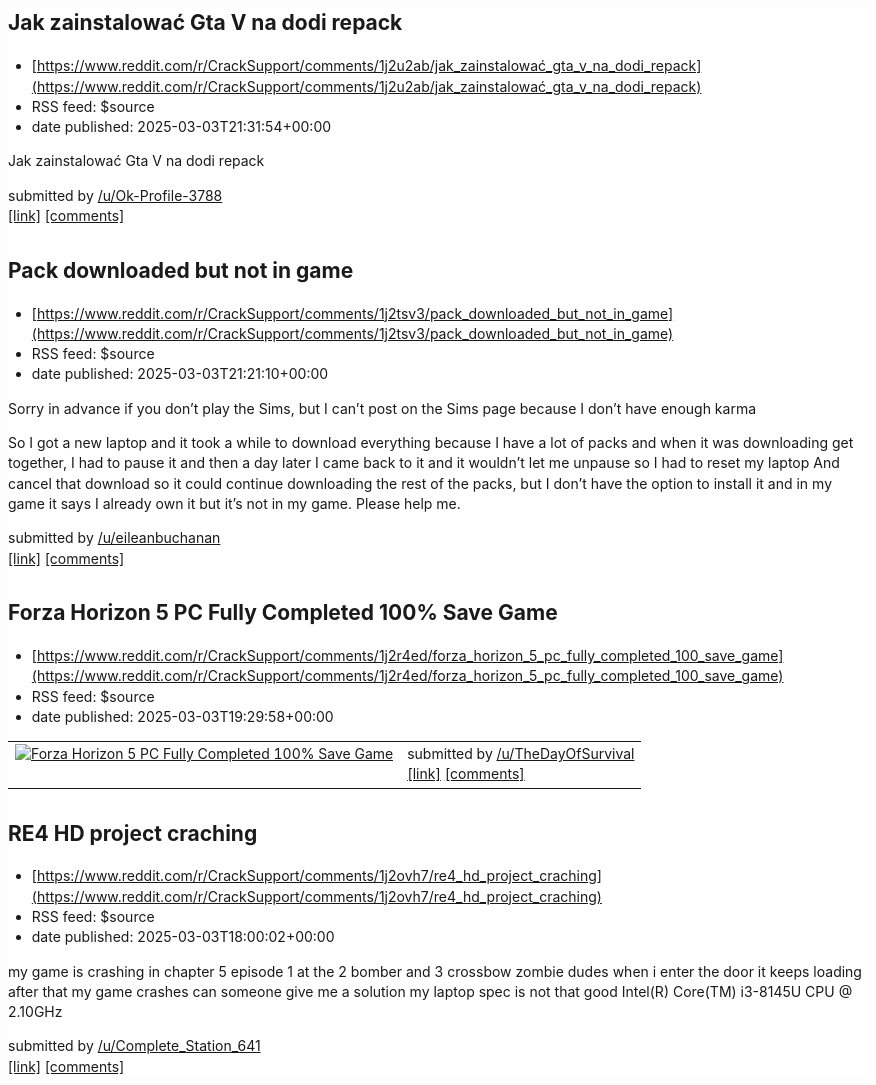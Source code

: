 ## Jak zainstalować Gta V na dodi repack
 - [https://www.reddit.com/r/CrackSupport/comments/1j2u2ab/jak_zainstalować_gta_v_na_dodi_repack](https://www.reddit.com/r/CrackSupport/comments/1j2u2ab/jak_zainstalować_gta_v_na_dodi_repack)
 - RSS feed: $source
 - date published: 2025-03-03T21:31:54+00:00

<div class="md"><p>Jak zainstalować Gta V na dodi repack</p> </div> &#32; submitted by &#32; <a href="https://www.reddit.com/user/Ok-Profile-3788"> /u/Ok-Profile-3788 </a> <br/> <span><a href="https://www.reddit.com/r/CrackSupport/comments/1j2u2ab/jak_zainstalować_gta_v_na_dodi_repack/">[link]</a></span> &#32; <span><a href="https://www.reddit.com/r/CrackSupport/comments/1j2u2ab/jak_zainstalować_gta_v_na_dodi_repack/">[comments]</a></span>

## Pack downloaded but not in game
 - [https://www.reddit.com/r/CrackSupport/comments/1j2tsv3/pack_downloaded_but_not_in_game](https://www.reddit.com/r/CrackSupport/comments/1j2tsv3/pack_downloaded_but_not_in_game)
 - RSS feed: $source
 - date published: 2025-03-03T21:21:10+00:00

<div class="md"><p>Sorry in advance if you don’t play the Sims, but I can’t post on the Sims page because I don’t have enough karma</p> <p>So I got a new laptop and it took a while to download everything because I have a lot of packs and when it was downloading get together, I had to pause it and then a day later I came back to it and it wouldn’t let me unpause so I had to reset my laptop And cancel that download so it could continue downloading the rest of the packs, but I don’t have the option to install it and in my game it says I already own it but it’s not in my game. Please help me.</p> </div> &#32; submitted by &#32; <a href="https://www.reddit.com/user/eileanbuchanan"> /u/eileanbuchanan </a> <br/> <span><a href="https://www.reddit.com/r/CrackSupport/comments/1j2tsv3/pack_downloaded_but_not_in_game/">[link]</a></span> &#32; <span><a href="https://www.reddit.com/r/CrackSupport/comments/1j2tsv3/pack_downloaded_but_not_in_game/">[comments]</a></span>

## Forza Horizon 5 PC Fully Completed 100% Save Game
 - [https://www.reddit.com/r/CrackSupport/comments/1j2r4ed/forza_horizon_5_pc_fully_completed_100_save_game](https://www.reddit.com/r/CrackSupport/comments/1j2r4ed/forza_horizon_5_pc_fully_completed_100_save_game)
 - RSS feed: $source
 - date published: 2025-03-03T19:29:58+00:00

<table> <tr><td> <a href="https://www.reddit.com/r/CrackSupport/comments/1j2r4ed/forza_horizon_5_pc_fully_completed_100_save_game/"> <img src="https://external-preview.redd.it/ppopNhWRqw4N2R8C7v4aPbDk2l-Qk7bhZsZD9GqyQcQ.jpg?width=640&amp;crop=smart&amp;auto=webp&amp;s=eb02ccfca7d3f63f685b4e389aa720ec490417f7" alt="Forza Horizon 5 PC Fully Completed 100% Save Game" title="Forza Horizon 5 PC Fully Completed 100% Save Game" /> </a> </td><td> &#32; submitted by &#32; <a href="https://www.reddit.com/user/TheDayOfSurvival"> /u/TheDayOfSurvival </a> <br/> <span><a href="https://xhardhempus.net/forza-horizon-5-pc-fully-completed-100-save-game/">[link]</a></span> &#32; <span><a href="https://www.reddit.com/r/CrackSupport/comments/1j2r4ed/forza_horizon_5_pc_fully_completed_100_save_game/">[comments]</a></span> </td></tr></table>

## RE4 HD project craching
 - [https://www.reddit.com/r/CrackSupport/comments/1j2ovh7/re4_hd_project_craching](https://www.reddit.com/r/CrackSupport/comments/1j2ovh7/re4_hd_project_craching)
 - RSS feed: $source
 - date published: 2025-03-03T18:00:02+00:00

<div class="md"><p>my game is crashing in chapter 5 episode 1 at the 2 bomber and 3 crossbow zombie dudes when i enter the door it keeps loading after that my game crashes can someone give me a solution my laptop spec is not that good Intel(R) Core(TM) i3-8145U CPU @ 2.10GHz</p> </div> &#32; submitted by &#32; <a href="https://www.reddit.com/user/Complete_Station_641"> /u/Complete_Station_641 </a> <br/> <span><a href="https://www.reddit.com/r/CrackSupport/comments/1j2ovh7/re4_hd_project_craching/">[link]</a></span> &#32; <span><a href="https://www.reddit.com/r/CrackSupport/comments/1j2ovh7/re4_hd_project_craching/">[comments]</a></span>

